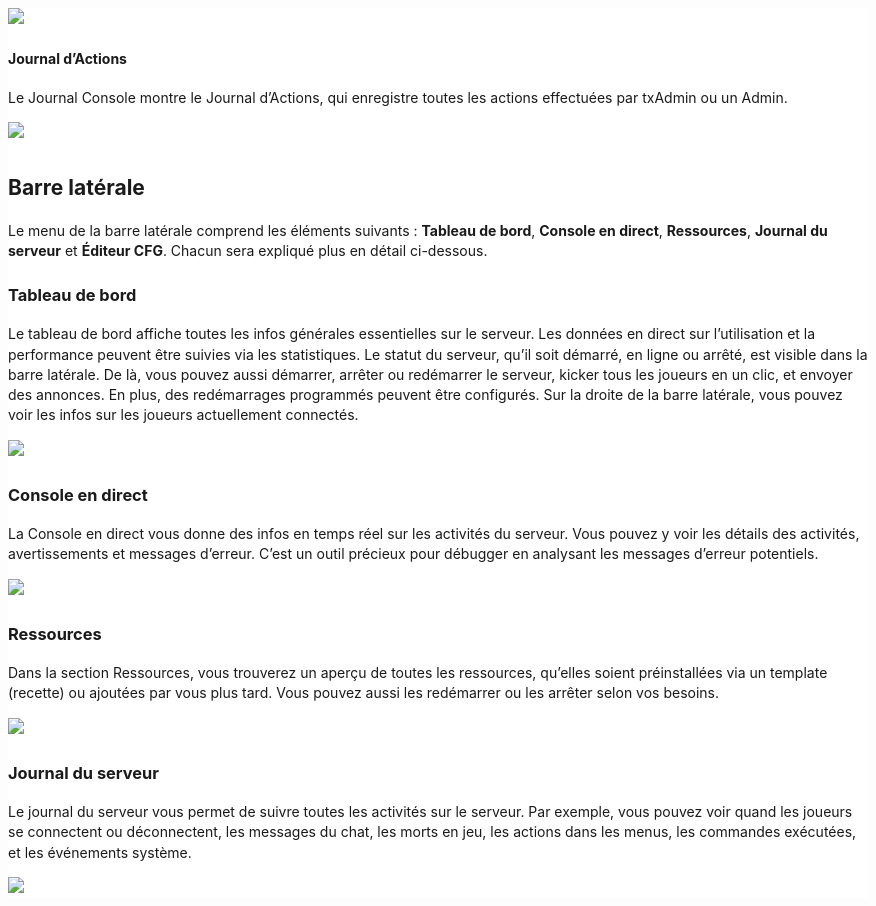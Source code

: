 ![](https://screensaver01.zap-hosting.com/index.php/s/jsCerbambRn5DMy/preview)

#### Journal d’Actions

Le Journal Console montre le Journal d’Actions, qui enregistre toutes les actions effectuées par txAdmin ou un Admin.

![](https://screensaver01.zap-hosting.com/index.php/s/P65fwKRSfjDZgdo/preview)



## Barre latérale

Le menu de la barre latérale comprend les éléments suivants : **Tableau de bord**, **Console en direct**, **Ressources**, **Journal du serveur** et **Éditeur CFG**. Chacun sera expliqué plus en détail ci-dessous.



### Tableau de bord

Le tableau de bord affiche toutes les infos générales essentielles sur le serveur. Les données en direct sur l’utilisation et la performance peuvent être suivies via les statistiques. Le statut du serveur, qu’il soit démarré, en ligne ou arrêté, est visible dans la barre latérale. De là, vous pouvez aussi démarrer, arrêter ou redémarrer le serveur, kicker tous les joueurs en un clic, et envoyer des annonces. En plus, des redémarrages programmés peuvent être configurés. Sur la droite de la barre latérale, vous pouvez voir les infos sur les joueurs actuellement connectés.

![](https://screensaver01.zap-hosting.com/index.php/s/YrRXBNBX2xTnRyJ/preview)



### Console en direct

La Console en direct vous donne des infos en temps réel sur les activités du serveur. Vous pouvez y voir les détails des activités, avertissements et messages d’erreur. C’est un outil précieux pour débugger en analysant les messages d’erreur potentiels.

![](https://screensaver01.zap-hosting.com/index.php/s/PDyPa7TfsHgTbAD/preview)

### Ressources
Dans la section Ressources, vous trouverez un aperçu de toutes les ressources, qu’elles soient préinstallées via un template (recette) ou ajoutées par vous plus tard. Vous pouvez aussi les redémarrer ou les arrêter selon vos besoins.

![](https://screensaver01.zap-hosting.com/index.php/s/QJZnMTCqQpx92EL/preview)

### Journal du serveur

Le journal du serveur vous permet de suivre toutes les activités sur le serveur. Par exemple, vous pouvez voir quand les joueurs se connectent ou déconnectent, les messages du chat, les morts en jeu, les actions dans les menus, les commandes exécutées, et les événements système.

![](https://screensaver01.zap-hosting.com/index.php/s/zgBGMQq3stNkstq/preview)

